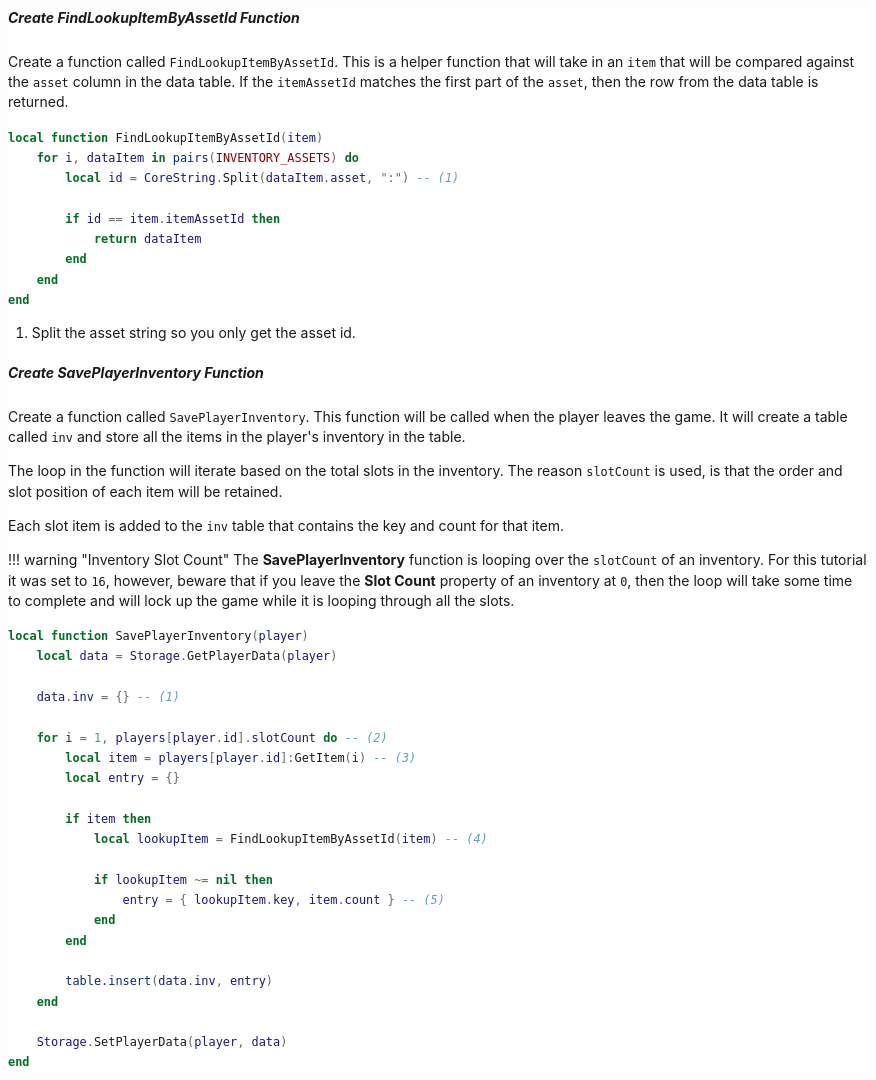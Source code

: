 ##### Create FindLookupItemByAssetId Function

Create a function called `FindLookupItemByAssetId`. This is a helper function that will take in an `item` that will be compared against the `asset` column in the data table. If the `itemAssetId` matches the first part of the `asset`, then the row from the data table is returned.

```lua
local function FindLookupItemByAssetId(item)
    for i, dataItem in pairs(INVENTORY_ASSETS) do
        local id = CoreString.Split(dataItem.asset, ":") -- (1)

        if id == item.itemAssetId then
            return dataItem
        end
    end
end
```

1. Split the asset string so you only get the asset id.

##### Create SavePlayerInventory Function

Create a function called `SavePlayerInventory`. This function will be called when the player leaves the game. It will create a table called `inv` and store all the items in the player's inventory in the table.

The loop in the function will iterate based on the total slots in the inventory. The reason `slotCount` is used, is that the order and slot position of each item will be retained.

Each slot item is added to the `inv` table that contains the key and count for that item.

!!! warning "Inventory Slot Count"
    The **SavePlayerInventory** function is looping over the `slotCount` of an inventory. For this tutorial it was set to `16`, however, beware that if you leave the **Slot Count** property of an inventory at `0`, then the loop will take some time to complete and will lock up the game while it is looping through all the slots.

```lua
local function SavePlayerInventory(player)
    local data = Storage.GetPlayerData(player)

    data.inv = {} -- (1)

    for i = 1, players[player.id].slotCount do -- (2)
        local item = players[player.id]:GetItem(i) -- (3)
        local entry = {}

        if item then
            local lookupItem = FindLookupItemByAssetId(item) -- (4)

            if lookupItem ~= nil then
                entry = { lookupItem.key, item.count } -- (5)
            end
        end

        table.insert(data.inv, entry)
    end

    Storage.SetPlayerData(player, data)
end
```
